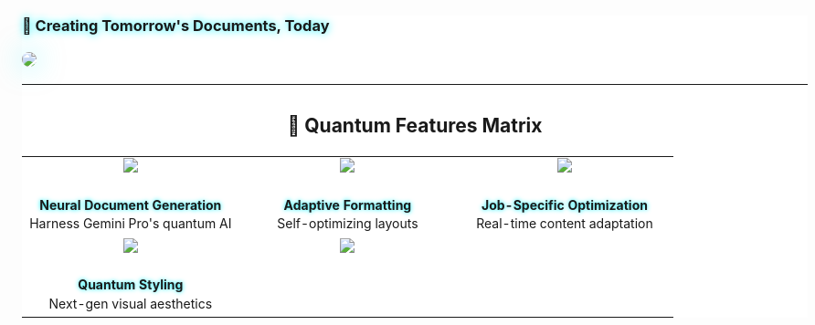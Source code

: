 <div class="quantum-card matrix-bg">
  <h3 style="text-shadow: 0 0 10px #00f2fe;">🚀 Creating Tomorrow's Documents, Today</h3>
  <img width="800" src="https://raw.githubusercontent.com/yourusername/quantumcv/main/assets/demo.gif" style="border-radius: 10px; box-shadow: 0 0 30px rgba(0, 242, 254, 0.5);"/>
</div>

</div>

---

<div align="center">

## 🌟 Quantum Features Matrix

</div>

<div class="quantum-card">
<table align="center">
<tr>
<td align="center" width="33%">
<div class="rotating-icon">
<img src="https://img.icons8.com/nolan/64/artificial-intelligence.png"/>
</div>
<br/>
<b style="text-shadow: 0 0 5px #00f2fe;">Neural Document Generation</b>
<br/>
Harness Gemini Pro's quantum AI
</td>
<td align="center" width="33%">
<div class="rotating-icon">
<img src="https://img.icons8.com/nolan/64/code.png"/>
</div>
<br/>
<b style="text-shadow: 0 0 5px #00f2fe;">Adaptive Formatting</b>
<br/>
Self-optimizing layouts
</td>
<td align="center" width="33%">
<div class="rotating-icon">
<img src="https://img.icons8.com/nolan/64/blockchain-technology.png"/>
</div>
<br/>
<b style="text-shadow: 0 0 5px #00f2fe;">Job-Specific Optimization</b>
<br/>
Real-time content adaptation
</td>
</tr>
<tr>
<td align="center">
<div class="rotating-icon">
<img src="https://img.icons8.com/nolan/64/design.png"/>
</div>
<br/>
<b style="text-shadow: 0 0 5px #00f2fe;">Quantum Styling</b>
<br/>
Next-gen visual aesthetics
</td>
<td align="center">
<div class="rotating-icon">
<img src="https://img.icons8.com/nolan/64/cyber-security.png"/>
</div>
<br/>